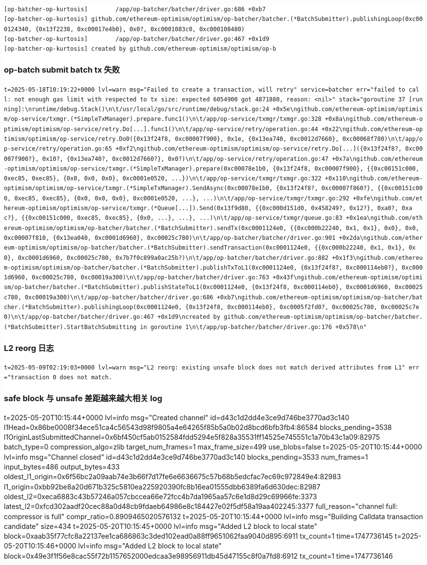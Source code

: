 ```log
[op-batcher-op-kurtosis]        /app/op-batcher/batcher/driver.go:686 +0xb7
[op-batcher-op-kurtosis] github.com/ethereum-optimism/optimism/op-batcher/batcher.(*BatchSubmitter).publishingLoop(0xc000124340, {0x13f2238, 0xc00017e4b0}, 0x0?, 0xc0001083c0, 0xc000108480)
[op-batcher-op-kurtosis]        /app/op-batcher/batcher/driver.go:467 +0x1d9
[op-batcher-op-kurtosis] created by github.com/ethereum-optimism/optimism/op-b
```

### op-batch submit batch tx 失败
```log
t=2025-05-18T10:19:22+0000 lvl=warn msg="Failed to create a transaction, will retry" service=batcher err="failed to call: not enough gas limit with respected to tx size: expected 6054900 got 4871880, reason: <nil>" stack="goroutine 37 [running]:\nruntime/debug.Stack()\n\t/usr/local/go/src/runtime/debug/stack.go:24 +0x5e\ngithub.com/ethereum-optimism/optimism/op-service/txmgr.(*SimpleTxManager).prepare.func1()\n\t/app/op-service/txmgr/txmgr.go:328 +0x8a\ngithub.com/ethereum-optimism/optimism/op-service/retry.Do[...].func1()\n\t/app/op-service/retry/operation.go:44 +0x22\ngithub.com/ethereum-optimism/optimism/op-service/retry.Do0({0x13f24f8, 0xc00007f900}, 0x1e, {0x13ea740, 0xc0012d7660}, 0xc00068f780)\n\t/app/op-service/retry/operation.go:65 +0xf2\ngithub.com/ethereum-optimism/optimism/op-service/retry.Do[...]({0x13f24f8?, 0xc00007f900?}, 0x10?, {0x13ea740?, 0xc0012d7660?}, 0x0?)\n\t/app/op-service/retry/operation.go:47 +0x7a\ngithub.com/ethereum-optimism/optimism/op-service/txmgr.(*SimpleTxManager).prepare(0xc00078e1b0, {0x13f24f8, 0xc00007f900}, {{0xc00151c000, 0xec85, 0xec85}, {0x0, 0x0, 0x0}, 0xc0001e0520, ...})\n\t/app/op-service/txmgr/txmgr.go:322 +0x110\ngithub.com/ethereum-optimism/optimism/op-service/txmgr.(*SimpleTxManager).SendAsync(0xc00078e1b0, {0x13f24f8?, 0xc00007f860?}, {{0xc00151c000, 0xec85, 0xec85}, {0x0, 0x0, 0x0}, 0xc0001e0520, ...}, ...)\n\t/app/op-service/txmgr/txmgr.go:292 +0xfe\ngithub.com/ethereum-optimism/optimism/op-service/txmgr.(*Queue[...]).Send(0x13f9d80, {{0xc000d151d0, 0x458249?, 0x12?}, 0xa0?, 0xac?}, {{0xc00151c000, 0xec85, 0xec85}, {0x0, ...}, ...}, ...)\n\t/app/op-service/txmgr/queue.go:83 +0x1ea\ngithub.com/ethereum-optimism/optimism/op-batcher/batcher.(*BatchSubmitter).sendTx(0xc0001124e0, {{0xc000b22240, 0x1, 0x1}, 0x0}, 0x0, 0xc00007f810, {0x13ea040, 0xc0001d6960}, 0xc00025c780)\n\t/app/op-batcher/batcher/driver.go:901 +0x2da\ngithub.com/ethereum-optimism/optimism/op-batcher/batcher.(*BatchSubmitter).sendTransaction(0xc0001124e0, {{0xc000b22240, 0x1, 0x1}, 0x0}, 0xc0001d6960, 0xc00025c780, 0x7b7f0c899a0ac25b?)\n\t/app/op-batcher/batcher/driver.go:882 +0x1f3\ngithub.com/ethereum-optimism/optimism/op-batcher/batcher.(*BatchSubmitter).publishTxToL1(0xc0001124e0, {0x13f24f8?, 0xc000114eb0?}, 0xc0001d6960, 0xc00025c780, 0xc00019a300)\n\t/app/op-batcher/batcher/driver.go:763 +0x43f\ngithub.com/ethereum-optimism/optimism/op-batcher/batcher.(*BatchSubmitter).publishStateToL1(0xc0001124e0, {0x13f24f8, 0xc000114eb0}, 0xc0001d6960, 0xc00025c780, 0xc00019a300)\n\t/app/op-batcher/batcher/driver.go:686 +0xb7\ngithub.com/ethereum-optimism/optimism/op-batcher/batcher.(*BatchSubmitter).publishingLoop(0xc0001124e0, {0x13f24f8, 0xc000114eb0}, 0xc0005f2fd0?, 0xc00025c780, 0xc00025c7e0)\n\t/app/op-batcher/batcher/driver.go:467 +0x1d9\ncreated by github.com/ethereum-optimism/optimism/op-batcher/batcher.(*BatchSubmitter).StartBatchSubmitting in goroutine 1\n\t/app/op-batcher/batcher/driver.go:176 +0x578\n"
```
### L2 reorg 日志
```log
t=2025-05-09T02:19:03+0000 lvl=warn msg="L2 reorg: existing unsafe block does not match derived attributes from L1" err="transaction 0 does not match. 
```

### safe block 与 unsafe 差距越来越大相关 log
t=2025-05-20T10:15:44+0000 lvl=info msg="Created channel" id=d43c1d2dd4e3ce9d746be3770ad3c140 l1Head=0x86be0008f34ece51ca4c56543d98f9805a4e64265f85b5a0b02d8bcd6bfb3fb4:86584 blocks_pending=3538 l1OriginLastSubmittedChannel=0x6bf450cf5ab0152584fdd5294e5f828a35531ff14525e745551c1a70b43c1a09:82975 batch_type=0 compression_algo=zlib target_num_frames=1 max_frame_size=499 use_blobs=false
t=2025-05-20T10:15:44+0000 lvl=info msg="Channel closed" id=d43c1d2dd4e3ce9d746be3770ad3c140 blocks_pending=3533 num_frames=1 input_bytes=486 output_bytes=433 oldest_l1_origin=0x6f56bc2a09aab74e3b66f7d17fe6e6636675c57b68b5edcfac7ec69c972849e4:82983 l1_origin=0xbb92be8a20d671b325c5810ea225920390fc8b16ea01555dbb6389fa6d630dec:82987 oldest_l2=0xeca6883c43b57246a057cbccea66e72fcc4b7da1965aa57c6e1d8d29c69966fe:3373 latest_l2=0xfcd302aadf20cec88a0d48cb9fdaeb64986e8c184427e02f5df58a19aa402245:3377 full_reason="channel full: compressor is full" compr_ratio=0.8909465020576132
t=2025-05-20T10:15:44+0000 lvl=info msg="Building Calldata transaction candidate" size=434
t=2025-05-20T10:15:45+0000 lvl=info msg="Added L2 block to local state" block=0xaab35f77cfc8a22137ee1ca686863c3ded102ead0a88ff9651062faa9040d895:6911 tx_count=1 time=1747736145
t=2025-05-20T10:15:46+0000 lvl=info msg="Added L2 block to local state" block=0x49e3f1f56e8cac55f72b1157652000edcaa3e98956911db45d47155c8f0a7fd8:6912 tx_count=1 time=1747736146